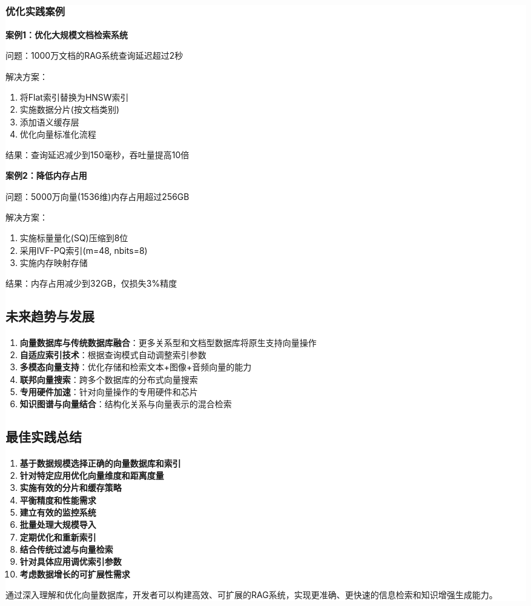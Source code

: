 ### 优化实践案例

**案例1：优化大规模文档检索系统**

问题：1000万文档的RAG系统查询延迟超过2秒

解决方案：
1. 将Flat索引替换为HNSW索引
2. 实施数据分片(按文档类别)
3. 添加语义缓存层
4. 优化向量标准化流程

结果：查询延迟减少到150毫秒，吞吐量提高10倍

**案例2：降低内存占用**

问题：5000万向量(1536维)内存占用超过256GB

解决方案：
1. 实施标量量化(SQ)压缩到8位
2. 采用IVF-PQ索引(m=48, nbits=8)
3. 实施内存映射存储

结果：内存占用减少到32GB，仅损失3%精度

## 未来趋势与发展

1. **向量数据库与传统数据库融合**：更多关系型和文档型数据库将原生支持向量操作
2. **自适应索引技术**：根据查询模式自动调整索引参数
3. **多模态向量支持**：优化存储和检索文本+图像+音频向量的能力
4. **联邦向量搜索**：跨多个数据库的分布式向量搜索
5. **专用硬件加速**：针对向量操作的专用硬件和芯片
6. **知识图谱与向量结合**：结构化关系与向量表示的混合检索

## 最佳实践总结

1. **基于数据规模选择正确的向量数据库和索引**
2. **针对特定应用优化向量维度和距离度量**
3. **实施有效的分片和缓存策略**
4. **平衡精度和性能需求**
5. **建立有效的监控系统**
6. **批量处理大规模导入**
7. **定期优化和重新索引**
8. **结合传统过滤与向量检索**
9. **针对具体应用调优索引参数**
10. **考虑数据增长的可扩展性需求**

通过深入理解和优化向量数据库，开发者可以构建高效、可扩展的RAG系统，实现更准确、更快速的信息检索和知识增强生成能力。 